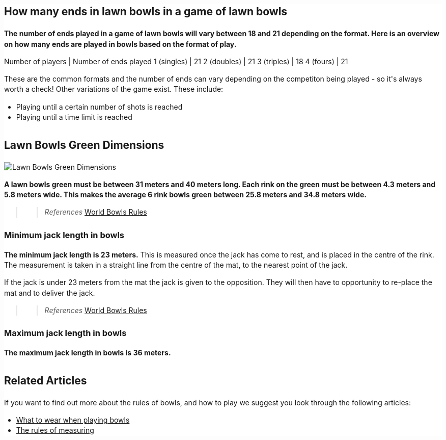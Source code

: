 ## How many ends in lawn bowls in a game of lawn bowls

**The number of ends played in a game of lawn bowls will vary between 18 and 21 depending on the format. Here is an overview on how many ends are played in bowls based on the format of play.**

Number of players | Number of ends played
1 (singles) | 21
2 (doubles) | 21
3 (triples) | 18
4 (fours) | 21

These are the common formats and the number of ends can vary depending on the competiton being played - so it's always worth a check! Other variations of the game exist. These include:

- Playing until a certain number of shots is reached
- Playing until a time limit is reached

## Lawn Bowls Green Dimensions

<img src="/assets/images/rules-of-lawn-bowls/lawn-bowls-green-dimensions.jpg" width="730" height="687" alt="Lawn Bowls Green Dimensions" style="width: 100%" />

**A lawn bowls green must be between 31 meters and 40 meters long. Each rink on the green must be between 4.3 meters and 5.8 meters wide. This makes the average 6 rink bowls green between 25.8 meters and 34.8 meters wide.**

>> _References_
>> [World Bowls Rules](http://www.worldbowls.com/wp-content/uploads/2020/06/Laws_of_the_sport_v3.2.pdf)
>> 

### Minimum jack length in bowls

**The minimum jack length is 23 meters.** This is measured once the jack has come to rest, and is placed in the centre of the rink. The measurement is taken in a straight line from the centre of the mat, to the nearest point of the jack.

If the jack is under 23 meters from the mat the jack is given to the opposition. They will then have to opportunity to re-place the mat and to deliver the jack.

>> _References_
>> [World Bowls Rules](http://www.worldbowls.com/wp-content/uploads/2020/06/Laws_of_the_sport_v3.2.pdf)

### Maximum jack length in bowls

**The maximum jack length in bowls is 36 meters.**

## Related Articles

If you want to find out more about the rules of bowls, and how to play we suggest you look through the following articles:

* <a href="https://www.jackhighbowls.com/help/lawn-bowls-dress-code">What to wear when playing bowls</a>
* <a href="https://www.jackhighbowls.com/help/lawn-bowls-how-to-measure">The rules of measuring</a>

